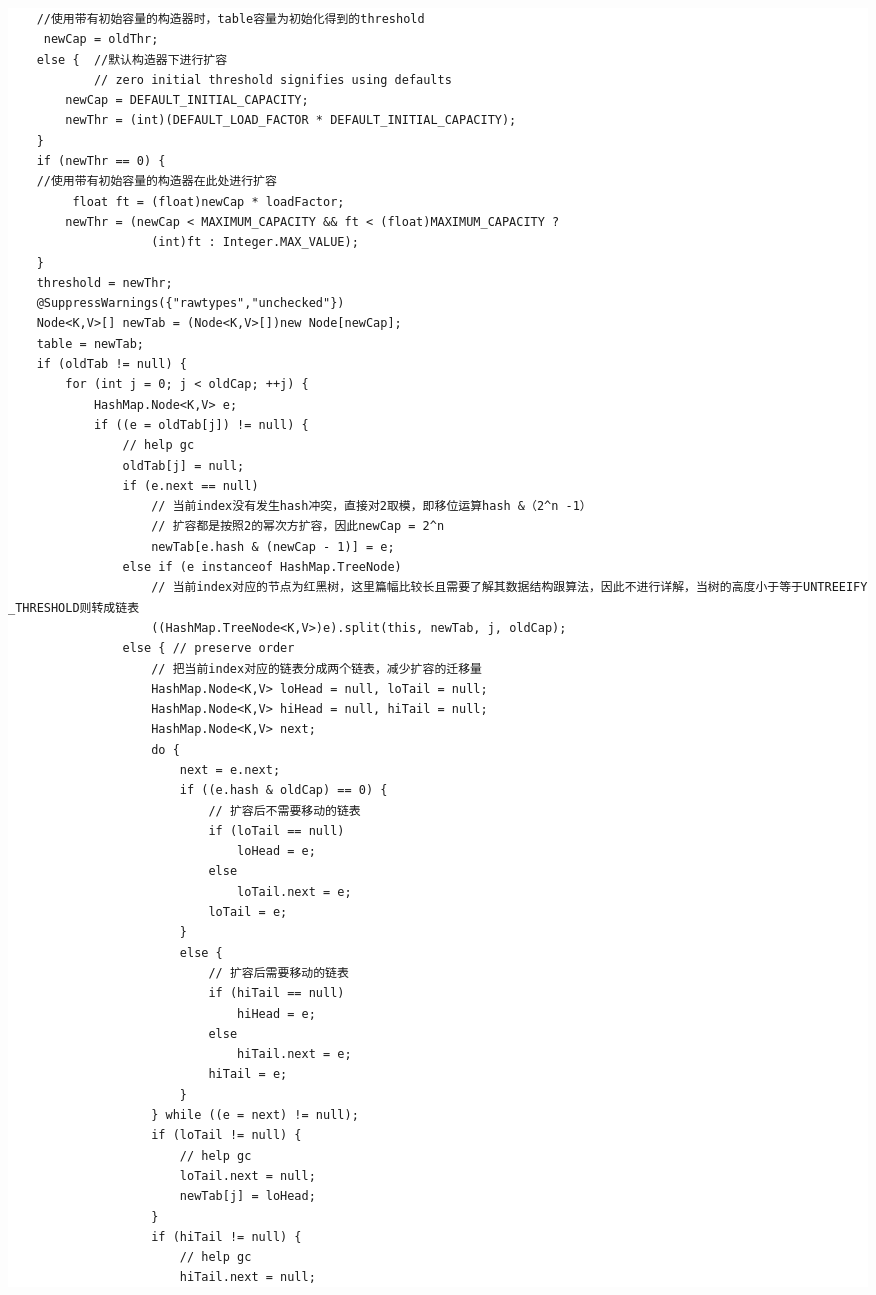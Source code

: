 ```
    //使用带有初始容量的构造器时，table容量为初始化得到的threshold
     newCap = oldThr;
    else {  //默认构造器下进行扩容  
            // zero initial threshold signifies using defaults
        newCap = DEFAULT_INITIAL_CAPACITY;
        newThr = (int)(DEFAULT_LOAD_FACTOR * DEFAULT_INITIAL_CAPACITY);
    }
    if (newThr == 0) {
    //使用带有初始容量的构造器在此处进行扩容
         float ft = (float)newCap * loadFactor;
        newThr = (newCap < MAXIMUM_CAPACITY && ft < (float)MAXIMUM_CAPACITY ?
                    (int)ft : Integer.MAX_VALUE);
    }
    threshold = newThr;
    @SuppressWarnings({"rawtypes","unchecked"})
    Node<K,V>[] newTab = (Node<K,V>[])new Node[newCap];
    table = newTab;
    if (oldTab != null) {
        for (int j = 0; j < oldCap; ++j) {
            HashMap.Node<K,V> e;
            if ((e = oldTab[j]) != null) {
                // help gc
                oldTab[j] = null;
                if (e.next == null)
                    // 当前index没有发生hash冲突，直接对2取模，即移位运算hash &（2^n -1）
                    // 扩容都是按照2的幂次方扩容，因此newCap = 2^n
                    newTab[e.hash & (newCap - 1)] = e;
                else if (e instanceof HashMap.TreeNode)
                    // 当前index对应的节点为红黑树，这里篇幅比较长且需要了解其数据结构跟算法，因此不进行详解，当树的高度小于等于UNTREEIFY_THRESHOLD则转成链表
                    ((HashMap.TreeNode<K,V>)e).split(this, newTab, j, oldCap);
                else { // preserve order
                    // 把当前index对应的链表分成两个链表，减少扩容的迁移量
                    HashMap.Node<K,V> loHead = null, loTail = null;
                    HashMap.Node<K,V> hiHead = null, hiTail = null;
                    HashMap.Node<K,V> next;
                    do {
                        next = e.next;
                        if ((e.hash & oldCap) == 0) {
                            // 扩容后不需要移动的链表
                            if (loTail == null)
                                loHead = e;
                            else
                                loTail.next = e;
                            loTail = e;
                        }
                        else {
                            // 扩容后需要移动的链表
                            if (hiTail == null)
                                hiHead = e;
                            else
                                hiTail.next = e;
                            hiTail = e;
                        }
                    } while ((e = next) != null);
                    if (loTail != null) {
                        // help gc
                        loTail.next = null;
                        newTab[j] = loHead;
                    }
                    if (hiTail != null) {
                        // help gc
                        hiTail.next = null;
```